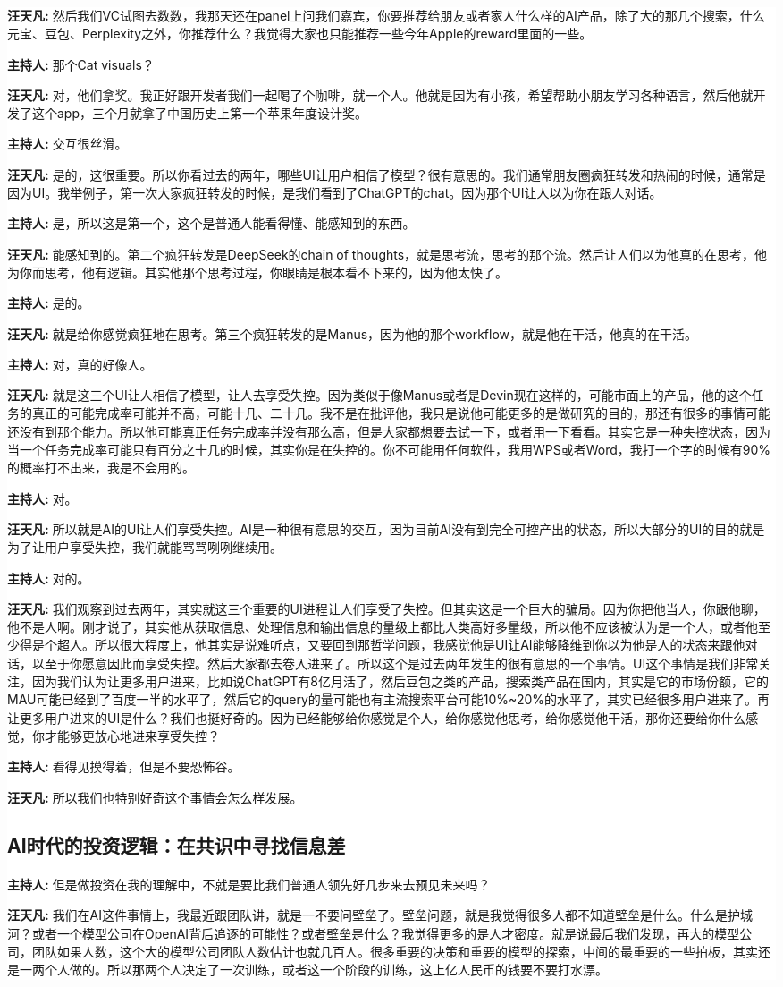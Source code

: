 **汪天凡:**
然后我们VC试图去数数，我那天还在panel上问我们嘉宾，你要推荐给朋友或者家人什么样的AI产品，除了大的那几个搜索，什么元宝、豆包、Perplexity之外，你推荐什么？我觉得大家也只能推荐一些今年Apple的reward里面的一些。

**主持人:** 那个Cat visuals？

**汪天凡:**
对，他们拿奖。我正好跟开发者我们一起喝了个咖啡，就一个人。他就是因为有小孩，希望帮助小朋友学习各种语言，然后他就开发了这个app，三个月就拿了中国历史上第一个苹果年度设计奖。

**主持人:** 交互很丝滑。

**汪天凡:**
是的，这很重要。所以你看过去的两年，哪些UI让用户相信了模型？很有意思的。我们通常朋友圈疯狂转发和热闹的时候，通常是因为UI。我举例子，第一次大家疯狂转发的时候，是我们看到了ChatGPT的chat。因为那个UI让人以为你在跟人对话。

**主持人:** 是，所以这是第一个，这个是普通人能看得懂、能感知到的东西。

**汪天凡:** 能感知到的。第二个疯狂转发是DeepSeek的chain of
thoughts，就是思考流，思考的那个流。然后让人们以为他真的在思考，他为你而思考，他有逻辑。其实他那个思考过程，你眼睛是根本看不下来的，因为他太快了。

**主持人:** 是的。

**汪天凡:**
就是给你感觉疯狂地在思考。第三个疯狂转发的是Manus，因为他的那个workflow，就是他在干活，他真的在干活。

**主持人:** 对，真的好像人。

**汪天凡:**
就是这三个UI让人相信了模型，让人去享受失控。因为类似于像Manus或者是Devin现在这样的，可能市面上的产品，他的这个任务的真正的可能完成率可能并不高，可能十几、二十几。我不是在批评他，我只是说他可能更多的是做研究的目的，那还有很多的事情可能还没有到那个能力。所以他可能真正任务完成率并没有那么高，但是大家都想要去试一下，或者用一下看看。其实它是一种失控状态，因为当一个任务完成率可能只有百分之十几的时候，其实你是在失控的。你不可能用任何软件，我用WPS或者Word，我打一个字的时候有90%的概率打不出来，我是不会用的。

**主持人:** 对。

**汪天凡:**
所以就是AI的UI让人们享受失控。AI是一种很有意思的交互，因为目前AI没有到完全可控产出的状态，所以大部分的UI的目的就是为了让用户享受失控，我们就能骂骂咧咧继续用。

**主持人:** 对的。

**汪天凡:**
我们观察到过去两年，其实就这三个重要的UI进程让人们享受了失控。但其实这是一个巨大的骗局。因为你把他当人，你跟他聊，他不是人啊。刚才说了，其实他从获取信息、处理信息和输出信息的量级上都比人类高好多量级，所以他不应该被认为是一个人，或者他至少得是个超人。所以很大程度上，他其实是说难听点，又要回到那哲学问题，我感觉他是UI让AI能够降维到你以为他是人的状态来跟他对话，以至于你愿意因此而享受失控。然后大家都去卷入进来了。所以这个是过去两年发生的很有意思的一个事情。UI这个事情是我们非常关注，因为我们认为让更多用户进来，比如说ChatGPT有8亿月活了，然后豆包之类的产品，搜索类产品在国内，其实是它的市场份额，它的MAU可能已经到了百度一半的水平了，然后它的query的量可能也有主流搜索平台可能10%~20%的水平了，其实已经很多用户进来了。再让更多用户进来的UI是什么？我们也挺好奇的。因为已经能够给你感觉是个人，给你感觉他思考，给你感觉他干活，那你还要给你什么感觉，你才能够更放心地进来享受失控？

**主持人:** 看得见摸得着，但是不要恐怖谷。

**汪天凡:** 所以我们也特别好奇这个事情会怎么样发展。

## AI时代的投资逻辑：在共识中寻找信息差

**主持人:**
但是做投资在我的理解中，不就是要比我们普通人领先好几步来去预见未来吗？

**汪天凡:**
我们在AI这件事情上，我最近跟团队讲，就是一不要问壁垒了。壁垒问题，就是我觉得很多人都不知道壁垒是什么。什么是护城河？或者一个模型公司在OpenAI背后追逐的可能性？或者壁垒是什么？我觉得更多的是人才密度。就是说最后我们发现，再大的模型公司，团队如果人数，这个大的模型公司团队人数估计也就几百人。很多重要的决策和重要的模型的探索，中间的最重要的一些拍板，其实还是一两个人做的。所以那两个人决定了一次训练，或者这一个阶段的训练，这上亿人民币的钱要不要打水漂。

